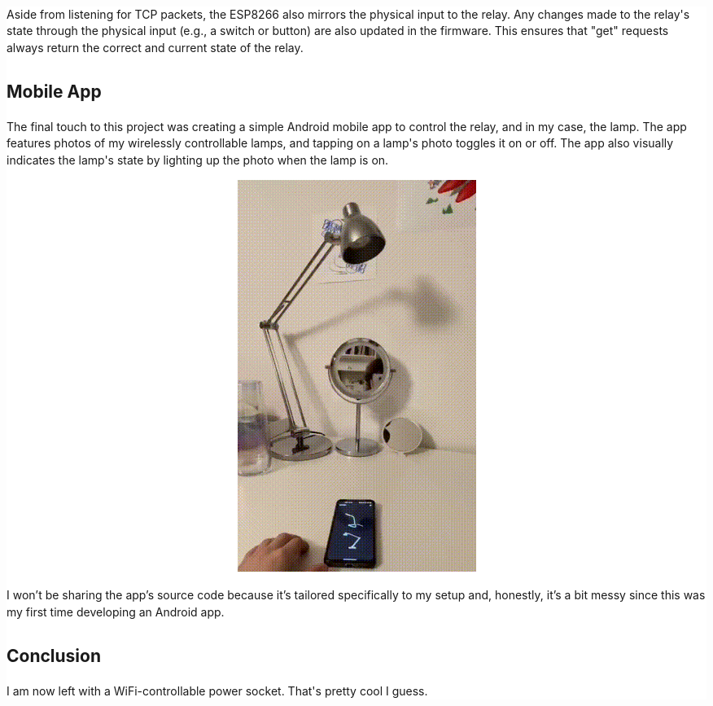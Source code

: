 Aside from listening for TCP packets, the ESP8266 also mirrors the physical input to the relay. Any changes made to the relay's state through the physical input (e.g., a switch or button) are also updated in the firmware. This ensures that "get" requests always return the correct and current state of the relay.

## Mobile App

The final touch to this project was creating a simple Android mobile app to control the relay, and in my case, the lamp. The app features photos of my wirelessly controllable lamps, and tapping on a lamp's photo toggles it on or off. The app also visually indicates the lamp's state by lighting up the photo when the lamp is on.

<p align="center">
  <img src="images/App.gif" alt="App">
</p>

I won’t be sharing the app’s source code because it’s tailored specifically to my setup and, honestly, it’s a bit messy since this was my first time developing an Android app.

## Conclusion

I am now left with a WiFi-controllable power socket. That's pretty cool I guess.
